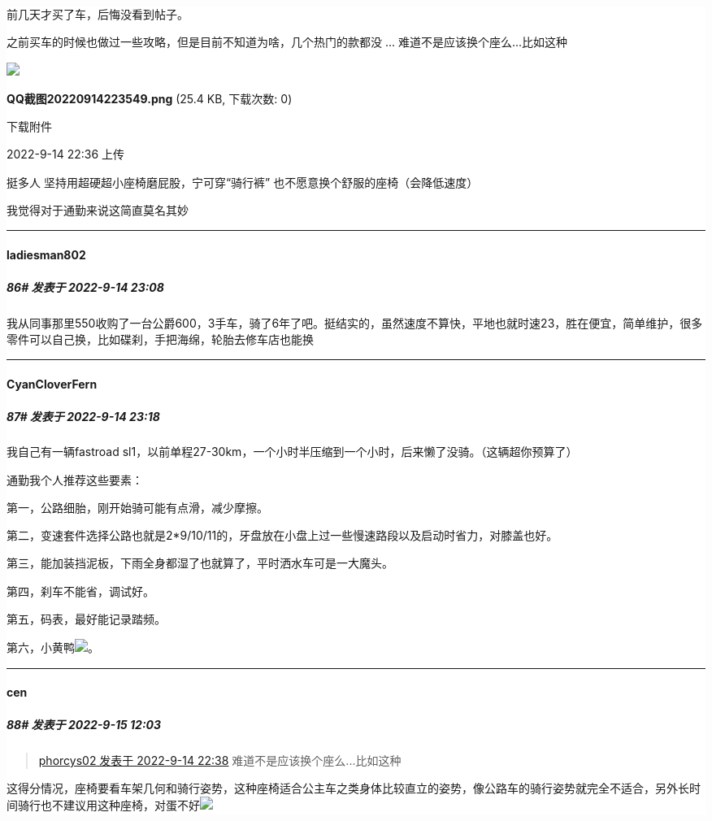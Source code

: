 前几天才买了车，后悔没看到帖子。

之前买车的时候也做过一些攻略，但是目前不知道为啥，几个热门的款都没 ...</blockquote>
难道不是应该换个座么...比如这种

<img src="https://img.saraba1st.com/forum/202209/14/223604cvkkq767q77oij7v.png" referrerpolicy="no-referrer">

<strong>QQ截图20220914223549.png</strong> (25.4 KB, 下载次数: 0)

下载附件

2022-9-14 22:36 上传

挺多人 坚持用超硬超小座椅磨屁股，宁可穿“骑行裤” 也不愿意换个舒服的座椅（会降低速度）

我觉得对于通勤来说这简直莫名其妙



*****

####  ladiesman802  
##### 86#       发表于 2022-9-14 23:08

我从同事那里550收购了一台公爵600，3手车，骑了6年了吧。挺结实的，虽然速度不算快，平地也就时速23，胜在便宜，简单维护，很多零件可以自己换，比如碟刹，手把海绵，轮胎去修车店也能换



*****

####  CyanCloverFern  
##### 87#       发表于 2022-9-14 23:18

我自己有一辆fastroad sl1，以前单程27-30km，一个小时半压缩到一个小时，后来懒了没骑。（这辆超你预算了）

通勤我个人推荐这些要素：

第一，公路细胎，刚开始骑可能有点滑，减少摩擦。

第二，变速套件选择公路也就是2*9/10/11的，牙盘放在小盘上过一些慢速路段以及启动时省力，对膝盖也好。

第三，能加装挡泥板，下雨全身都湿了也就算了，平时洒水车可是一大魔头。

第四，刹车不能省，调试好。

第五，码表，最好能记录踏频。

第六，小黄鸭<img src="https://static.saraba1st.com/image/smiley/face2017/066.png" referrerpolicy="no-referrer">。



*****

####  cen  
##### 88#       发表于 2022-9-15 12:03

<blockquote><a href="httphttps://bbs.saraba1st.com/2b/forum.php?mod=redirect&amp;goto=findpost&amp;pid=57488371&amp;ptid=2092014" target="_blank">phorcys02 发表于 2022-9-14 22:38</a>
难道不是应该换个座么...比如这种</blockquote>
这得分情况，座椅要看车架几何和骑行姿势，这种座椅适合公主车之类身体比较直立的姿势，像公路车的骑行姿势就完全不适合，另外长时间骑行也不建议用这种座椅，对蛋不好<img src="https://static.saraba1st.com/image/smiley/face2017/037.png" referrerpolicy="no-referrer">
